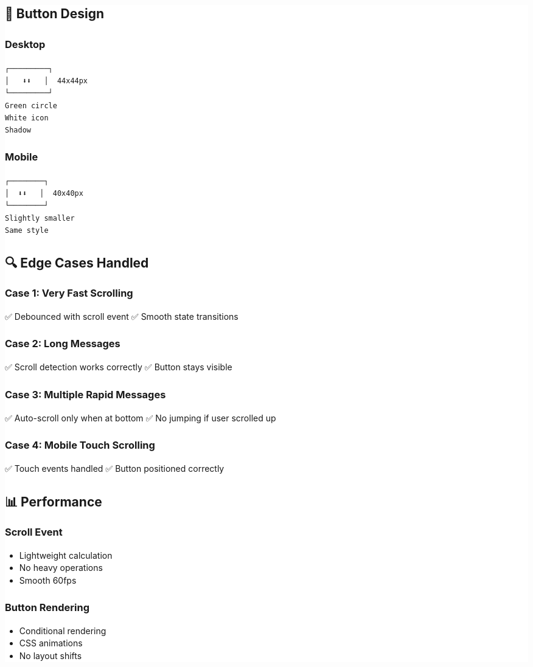 ## 🎨 Button Design

### Desktop
```
┌─────────┐
│   ⬇️⬇️   │  44x44px
└─────────┘
Green circle
White icon
Shadow
```

### Mobile
```
┌────────┐
│  ⬇️⬇️   │  40x40px
└────────┘
Slightly smaller
Same style
```

## 🔍 Edge Cases Handled

### Case 1: Very Fast Scrolling
✅ Debounced with scroll event
✅ Smooth state transitions

### Case 2: Long Messages
✅ Scroll detection works correctly
✅ Button stays visible

### Case 3: Multiple Rapid Messages
✅ Auto-scroll only when at bottom
✅ No jumping if user scrolled up

### Case 4: Mobile Touch Scrolling
✅ Touch events handled
✅ Button positioned correctly

## 📊 Performance

### Scroll Event
- Lightweight calculation
- No heavy operations
- Smooth 60fps

### Button Rendering
- Conditional rendering
- CSS animations
- No layout shifts
